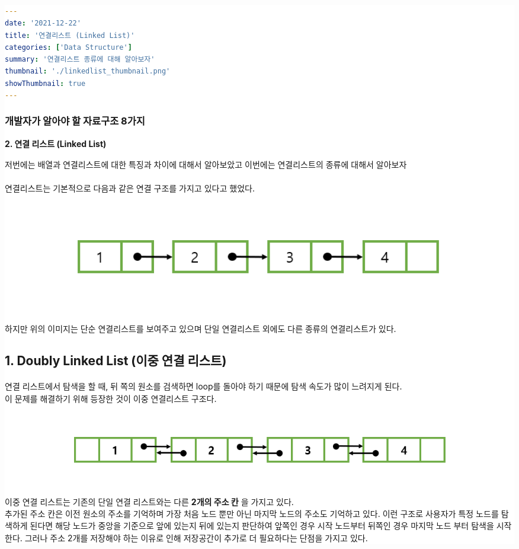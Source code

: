 ```yaml
---
date: '2021-12-22'
title: '연결리스트 (Linked List)'
categories: ['Data Structure']
summary: '연결리스트 종류에 대해 알아보자'
thumbnail: './linkedlist_thumbnail.png'
showThumbnail: true
---
```


### 개발자가 알아야 할 자료구조 8가지

**2. 연결 리스트 (Linked List)**

저번에는 배열과 연결리스트에 대한 특징과 차이에 대해서 알아보았고 이번에는 연결리스트의 종류에 대해서 알아보자
<br/><br/>
연결리스트는 기본적으로 다음과 같은 연결 구조를 가지고 있다고 했었다.

<p align="center"><img src='/images/DataStructure/Array/linked_list.png' width='80%' alt='table' /><p>

하지만 위의 이미지는 단순 연결리스트를 보여주고 있으며 단일 연결리스트 외에도 다른 종류의 연결리스트가 있다.

## 1. Doubly Linked List (이중 연결 리스트)

연결 리스트에서 탐색을 할 때, 뒤 쪽의 원소를 검색하면 loop를 돌아야 하기 때문에 탐색 속도가 많이 느려지게 된다.  
이 문제를 해결하기 위해 등장한 것이 이중 연결리스트 구조다.

<p align="center"><img src='/images/DataStructure/LinkedList/doubly_linked_list.png' width='80%' alt='table' /><p>

이중 연결 리스트는 기존의 단일 연결 리스트와는 다른 **2개의 주소 칸** 을 가지고 있다.  
추가된 주소 칸은 이전 원소의 주소를 기억하며 가장 처음 노드 뿐만 아닌 마지막 노드의 주소도 기억하고 있다.
이런 구조로 사용자가 특정 노드를 탐색하게 된다면 해당 노드가 중앙을 기준으로 앞에 있는지 뒤에 있는지 판단하여
앞쪽인 경우 시작 노드부터 뒤쪽인 경우 마지막 노드 부터 탐색을 시작한다.
그러나 주소 2개를 저장해야 하는 이유로 인해 저장공간이 추가로 더 필요하다는 단점을 가지고 있다.
